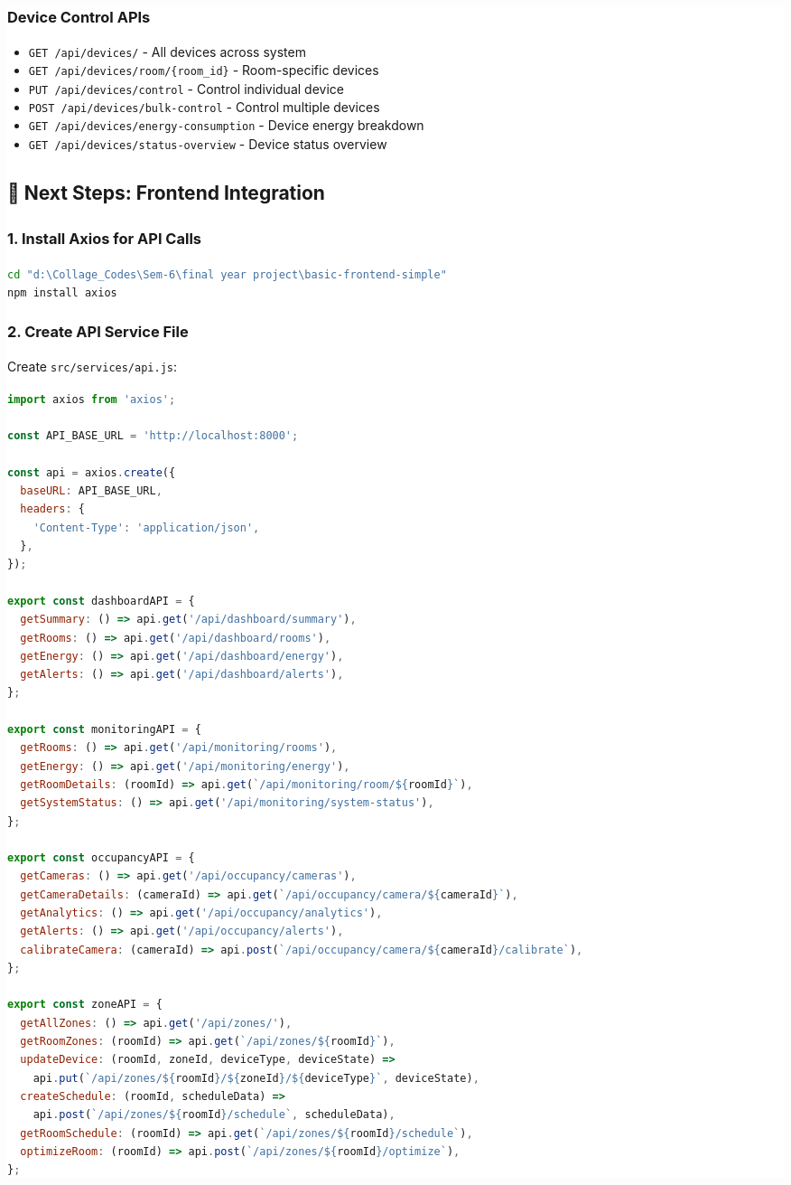 ### Device Control APIs
- `GET /api/devices/` - All devices across system
- `GET /api/devices/room/{room_id}` - Room-specific devices
- `PUT /api/devices/control` - Control individual device
- `POST /api/devices/bulk-control` - Control multiple devices
- `GET /api/devices/energy-consumption` - Device energy breakdown
- `GET /api/devices/status-overview` - Device status overview

## 🔗 Next Steps: Frontend Integration

### 1. Install Axios for API Calls
```bash
cd "d:\Collage_Codes\Sem-6\final year project\basic-frontend-simple"
npm install axios
```

### 2. Create API Service File
Create `src/services/api.js`:
```javascript
import axios from 'axios';

const API_BASE_URL = 'http://localhost:8000';

const api = axios.create({
  baseURL: API_BASE_URL,
  headers: {
    'Content-Type': 'application/json',
  },
});

export const dashboardAPI = {
  getSummary: () => api.get('/api/dashboard/summary'),
  getRooms: () => api.get('/api/dashboard/rooms'),
  getEnergy: () => api.get('/api/dashboard/energy'),
  getAlerts: () => api.get('/api/dashboard/alerts'),
};

export const monitoringAPI = {
  getRooms: () => api.get('/api/monitoring/rooms'),
  getEnergy: () => api.get('/api/monitoring/energy'),
  getRoomDetails: (roomId) => api.get(`/api/monitoring/room/${roomId}`),
  getSystemStatus: () => api.get('/api/monitoring/system-status'),
};

export const occupancyAPI = {
  getCameras: () => api.get('/api/occupancy/cameras'),
  getCameraDetails: (cameraId) => api.get(`/api/occupancy/camera/${cameraId}`),
  getAnalytics: () => api.get('/api/occupancy/analytics'),
  getAlerts: () => api.get('/api/occupancy/alerts'),
  calibrateCamera: (cameraId) => api.post(`/api/occupancy/camera/${cameraId}/calibrate`),
};

export const zoneAPI = {
  getAllZones: () => api.get('/api/zones/'),
  getRoomZones: (roomId) => api.get(`/api/zones/${roomId}`),
  updateDevice: (roomId, zoneId, deviceType, deviceState) => 
    api.put(`/api/zones/${roomId}/${zoneId}/${deviceType}`, deviceState),
  createSchedule: (roomId, scheduleData) => 
    api.post(`/api/zones/${roomId}/schedule`, scheduleData),
  getRoomSchedule: (roomId) => api.get(`/api/zones/${roomId}/schedule`),
  optimizeRoom: (roomId) => api.post(`/api/zones/${roomId}/optimize`),
};
```